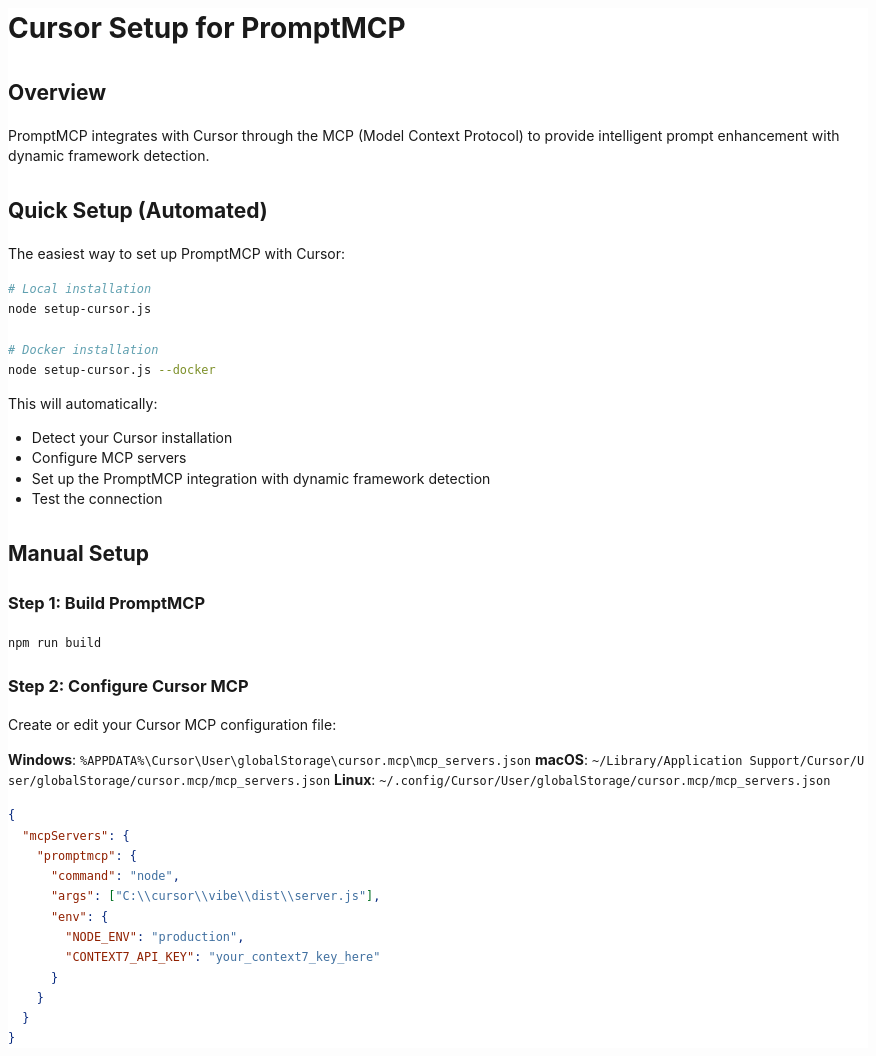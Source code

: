 # Cursor Setup for PromptMCP

## Overview

PromptMCP integrates with Cursor through the MCP (Model Context Protocol) to provide intelligent prompt enhancement with dynamic framework detection.

## Quick Setup (Automated)

The easiest way to set up PromptMCP with Cursor:

```bash
# Local installation
node setup-cursor.js

# Docker installation
node setup-cursor.js --docker
```

This will automatically:
- Detect your Cursor installation
- Configure MCP servers
- Set up the PromptMCP integration with dynamic framework detection
- Test the connection

## Manual Setup

### Step 1: Build PromptMCP

```bash
npm run build
```

### Step 2: Configure Cursor MCP

Create or edit your Cursor MCP configuration file:

**Windows**: `%APPDATA%\Cursor\User\globalStorage\cursor.mcp\mcp_servers.json`
**macOS**: `~/Library/Application Support/Cursor/User/globalStorage/cursor.mcp/mcp_servers.json`
**Linux**: `~/.config/Cursor/User/globalStorage/cursor.mcp/mcp_servers.json`

```json
{
  "mcpServers": {
    "promptmcp": {
      "command": "node",
      "args": ["C:\\cursor\\vibe\\dist\\server.js"],
      "env": {
        "NODE_ENV": "production",
        "CONTEXT7_API_KEY": "your_context7_key_here"
      }
    }
  }
}
```
